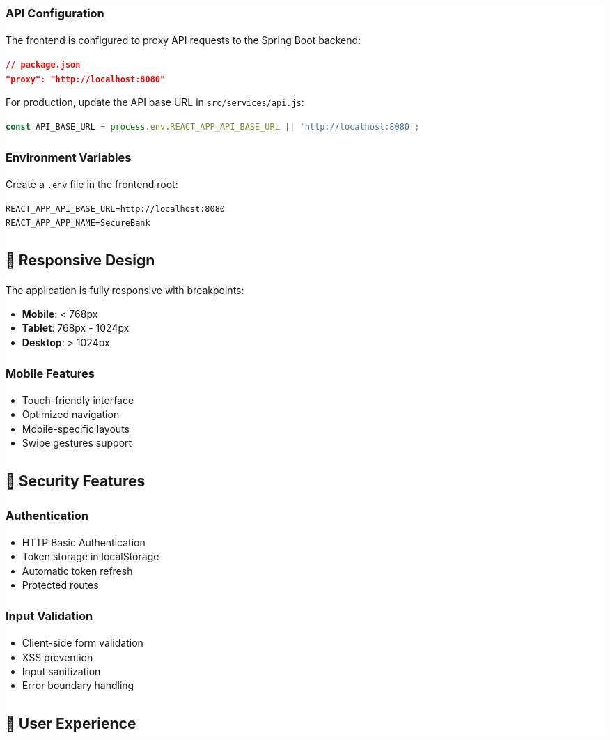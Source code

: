 ### API Configuration
The frontend is configured to proxy API requests to the Spring Boot backend:

```json
// package.json
"proxy": "http://localhost:8080"
```

For production, update the API base URL in `src/services/api.js`:

```javascript
const API_BASE_URL = process.env.REACT_APP_API_BASE_URL || 'http://localhost:8080';
```

### Environment Variables
Create a `.env` file in the frontend root:

```env
REACT_APP_API_BASE_URL=http://localhost:8080
REACT_APP_APP_NAME=SecureBank
```

## 📱 Responsive Design

The application is fully responsive with breakpoints:
- **Mobile**: < 768px
- **Tablet**: 768px - 1024px  
- **Desktop**: > 1024px

### Mobile Features
- Touch-friendly interface
- Optimized navigation
- Mobile-specific layouts
- Swipe gestures support

## 🔐 Security Features

### Authentication
- HTTP Basic Authentication
- Token storage in localStorage
- Automatic token refresh
- Protected routes

### Input Validation
- Client-side form validation
- XSS prevention
- Input sanitization
- Error boundary handling

## 🎯 User Experience
